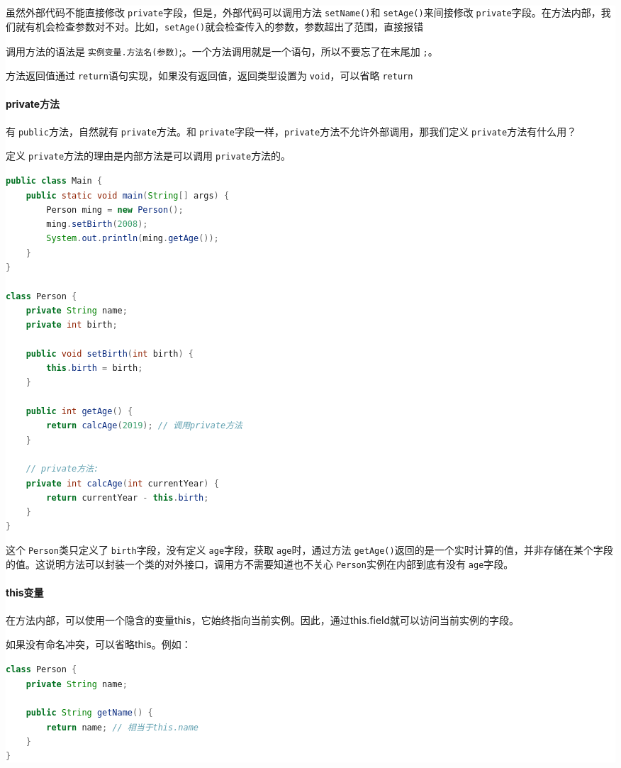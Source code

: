 虽然外部代码不能直接修改 `private`字段，但是，外部代码可以调用方法 `setName()`和 `setAge()`来间接修改 `private`字段。在方法内部，我们就有机会检查参数对不对。比如，`setAge()`就会检查传入的参数，参数超出了范围，直接报错

调用方法的语法是 `实例变量.方法名(参数)`;。一个方法调用就是一个语句，所以不要忘了在末尾加 `;`。

方法返回值通过 `return`语句实现，如果没有返回值，返回类型设置为 `void`，可以省略 `return`

#### private方法

有 `public`方法，自然就有 `private`方法。和 `private`字段一样，`private`方法不允许外部调用，那我们定义 `private`方法有什么用？

定义 `private`方法的理由是内部方法是可以调用 `private`方法的。

```java
public class Main {
    public static void main(String[] args) {
        Person ming = new Person();
        ming.setBirth(2008);
        System.out.println(ming.getAge());
    }
}

class Person {
    private String name;
    private int birth;

    public void setBirth(int birth) {
        this.birth = birth;
    }

    public int getAge() {
        return calcAge(2019); // 调用private方法
    }

    // private方法:
    private int calcAge(int currentYear) {
        return currentYear - this.birth;
    }
}
```

这个 `Person`类只定义了 `birth`字段，没有定义 `age`字段，获取 `age`时，通过方法 `getAge()`返回的是一个实时计算的值，并非存储在某个字段的值。这说明方法可以封装一个类的对外接口，调用方不需要知道也不关心 `Person`实例在内部到底有没有 `age`字段。

#### this变量

在方法内部，可以使用一个隐含的变量this，它始终指向当前实例。因此，通过this.field就可以访问当前实例的字段。

如果没有命名冲突，可以省略this。例如：

```java
class Person {
    private String name;

    public String getName() {
        return name; // 相当于this.name
    }
}
```

